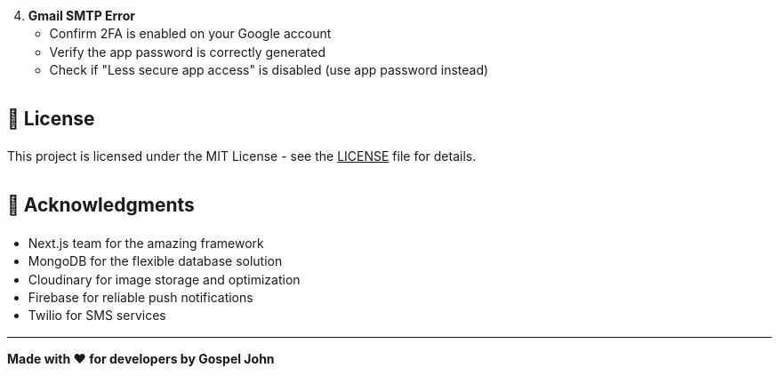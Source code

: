 4. **Gmail SMTP Error**
   - Confirm 2FA is enabled on your Google account
   - Verify the app password is correctly generated
   - Check if "Less secure app access" is disabled (use app password instead)

## 📄 License

This project is licensed under the MIT License - see the [LICENSE](LICENSE) file for details.

## 🙏 Acknowledgments

- Next.js team for the amazing framework
- MongoDB for the flexible database solution
- Cloudinary for image storage and optimization
- Firebase for reliable push notifications
- Twilio for SMS services

---

**Made with ❤️ for developers by Gospel John**
